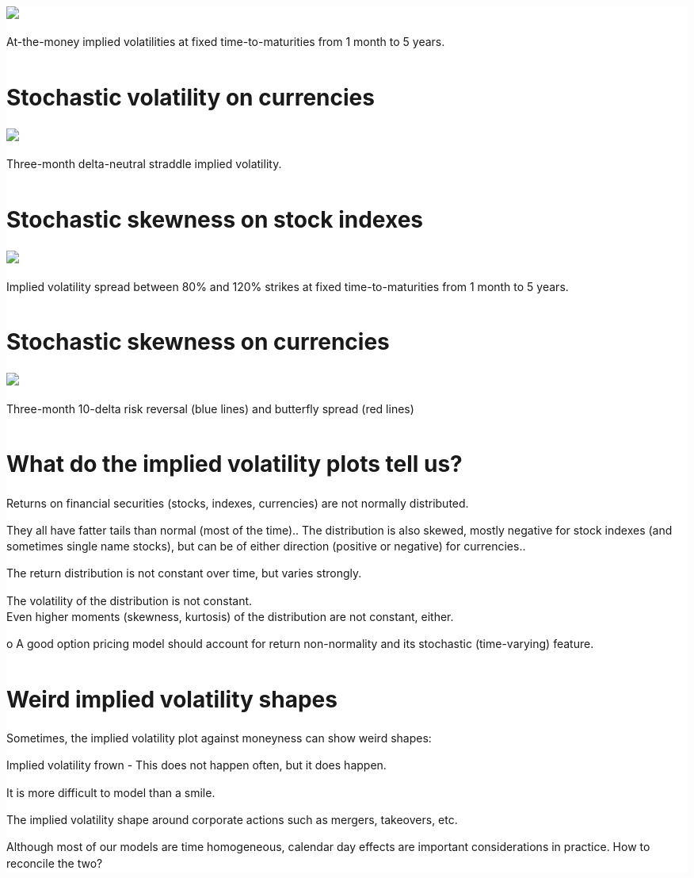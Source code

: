![](images/c299852caa58aabe5368461bc13a3f07116bbf986a983b4844ccbe34d366b7a7.jpg)  

At-the-money implied volatilities at fixed time-to-maturities from 1 month to 5 years.  

# Stochastic volatility on currencies  

![](images/ffd9658429ef07c327dede9538a107cbedec9488d6978ed2e0e41a4f578b70e4.jpg)  

Three-month delta-neutral straddle implied volatility.  

# Stochastic skewness on stock indexes  

![](images/22438c94acf5da0f8802f14e41f956e109eb8baf09bed7855c64c8b7baf07e11.jpg)  

Implied volatility spread between $80\%$ and $120\%$ strikes at fixed time-to-maturities from 1 month to 5 years.  

# Stochastic skewness on currencies  

![](images/e6e55dd313ca0a92ef196d3841960201c7acb81e3907343e56fac2908ed4d6e0.jpg)  

Three-month 10-delta risk reversal (blue lines) and butterfly spread (red lines)  

# What do the implied volatility plots tell us?  

Returns on financial securities (stocks, indexes, currencies) are not normally distributed.  

They all have fatter tails than normal (most of the time).. The distribution is also skewed, mostly negative for stock indexes (and sometimes single name stocks), but can be of either direction (positive or negative) for currencies..  

The return distribution is not constant over time, but varies strongly.  

The volatility of the distribution is not constant.   
Even higher moments (skewness, kurtosis) of the distribution are not constant, either.  

o A good option pricing model should account for return non-normality and its stochastic (time-varying) feature.  

# Weird implied volatility shapes  

Sometimes, the implied volatility plot against moneyness can show weird shapes:  

Implied volatility frown - This does not happen often, but it does happen.  

It is more difficult to model than a smile.  

The implied volatility shape around corporate actions such as mergers, takeovers, etc.  

Although most of our models are time homogeneous, calendar day effects are important considerations in practice. How to reconcile the two?  
